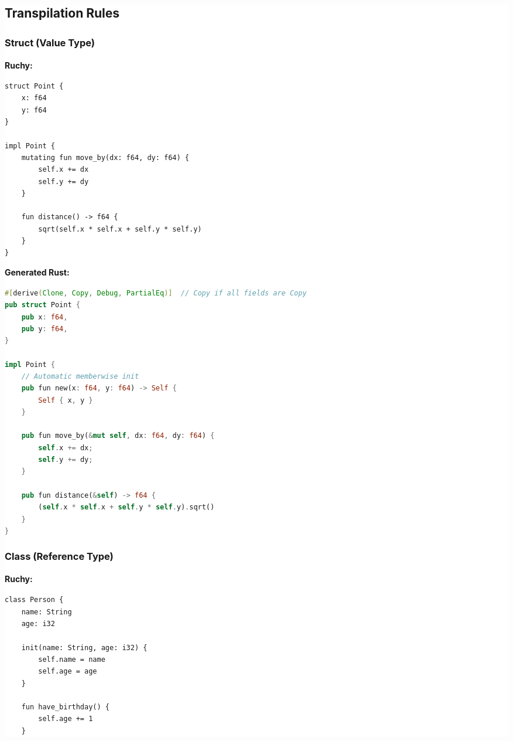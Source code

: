 ## Transpilation Rules

### Struct (Value Type)

**Ruchy:**
```ruchy
struct Point {
    x: f64
    y: f64
}

impl Point {
    mutating fun move_by(dx: f64, dy: f64) {
        self.x += dx
        self.y += dy
    }

    fun distance() -> f64 {
        sqrt(self.x * self.x + self.y * self.y)
    }
}
```

**Generated Rust:**
```rust
#[derive(Clone, Copy, Debug, PartialEq)]  // Copy if all fields are Copy
pub struct Point {
    pub x: f64,
    pub y: f64,
}

impl Point {
    // Automatic memberwise init
    pub fun new(x: f64, y: f64) -> Self {
        Self { x, y }
    }

    pub fun move_by(&mut self, dx: f64, dy: f64) {
        self.x += dx;
        self.y += dy;
    }

    pub fun distance(&self) -> f64 {
        (self.x * self.x + self.y * self.y).sqrt()
    }
}
```

### Class (Reference Type)

**Ruchy:**
```ruchy
class Person {
    name: String
    age: i32

    init(name: String, age: i32) {
        self.name = name
        self.age = age
    }

    fun have_birthday() {
        self.age += 1
    }
```